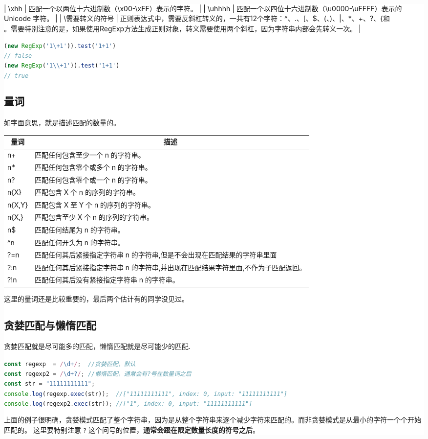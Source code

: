 | \xhh   | 匹配一个以两位十六进制数（\x00-\xFF）表示的字符。 |
| \uhhhh | 匹配一个以四位十六进制数（\u0000-\uFFFF）表示的 Unicode 字符。 |
| \需要转义的符号 | 正则表达式中，需要反斜杠转义的，一共有12个字符：^、.、[、$、(、)、|、*、+、?、{和\
。需要特别注意的是，如果使用RegExp方法生成正则对象，转义需要使用两个斜杠，因为字符串内部会先转义一次。 |

```js
(new RegExp('1\+1')).test('1+1')
// false
(new RegExp('1\\+1')).test('1+1')
// true
```

## 量词

如字面意思，就是描述匹配的数量的。

| 量词   | 描述                                                                              |
| ------ | --------------------------------------------------------------------------------- |
| n+     | 匹配任何包含至少一个 n 的字符串。                                                 |
| n\*    | 匹配任何包含零个或多个 n 的字符串。                                               |
| n?     | 匹配任何包含零个或一个 n 的字符串。                                               |
| n{X}   | 匹配包含 X 个 n 的序列的字符串。                                                  |
| n{X,Y} | 匹配包含 X 至 Y 个 n 的序列的字符串。                                             |
| n{X,}  | 匹配包含至少 X 个 n 的序列的字符串。                                              |
| n\$    | 匹配任何结尾为 n 的字符串。                                                       |
| ^n     | 匹配任何开头为 n 的字符串。                                                       |
| ?=n    | 匹配任何其后紧接指定字符串 n 的字符串,但是不会出现在匹配结果的字符串里面          |
| ?:n    | 匹配任何其后紧接指定字符串 n 的字符串,并出现在匹配结果字符里面,不作为子匹配返回。 |
| ?!n    | 匹配任何其后没有紧接指定字符串 n 的字符串。                                       |

这里的量词还是比较重要的，最后两个估计有的同学没见过。

## 贪婪匹配与懒惰匹配
贪婪匹配就是尽可能多的匹配，懒惰匹配就是尽可能少的匹配. 

```js
const regexp  = /\d+/;  //贪婪匹配，默认
const regexp2 = /\d+?/; //懒惰匹配，通常会有?号在数量词之后
const str = "11111111111";
console.log(regexp.exec(str));  //["11111111111", index: 0, input: "11111111111"]
console.log(regexp2.exec(str)); //["1", index: 0, input: "11111111111"]
```

上面的例子很明确，贪婪模式匹配了整个字符串，因为是从整个字符串来逐个减少字符来匹配的。而非贪婪模式是从最小的字符一个个开始匹配的。
这里要特别注意 `?` 这个问号的位置，**通常会跟在限定数量长度的符号之后**。
